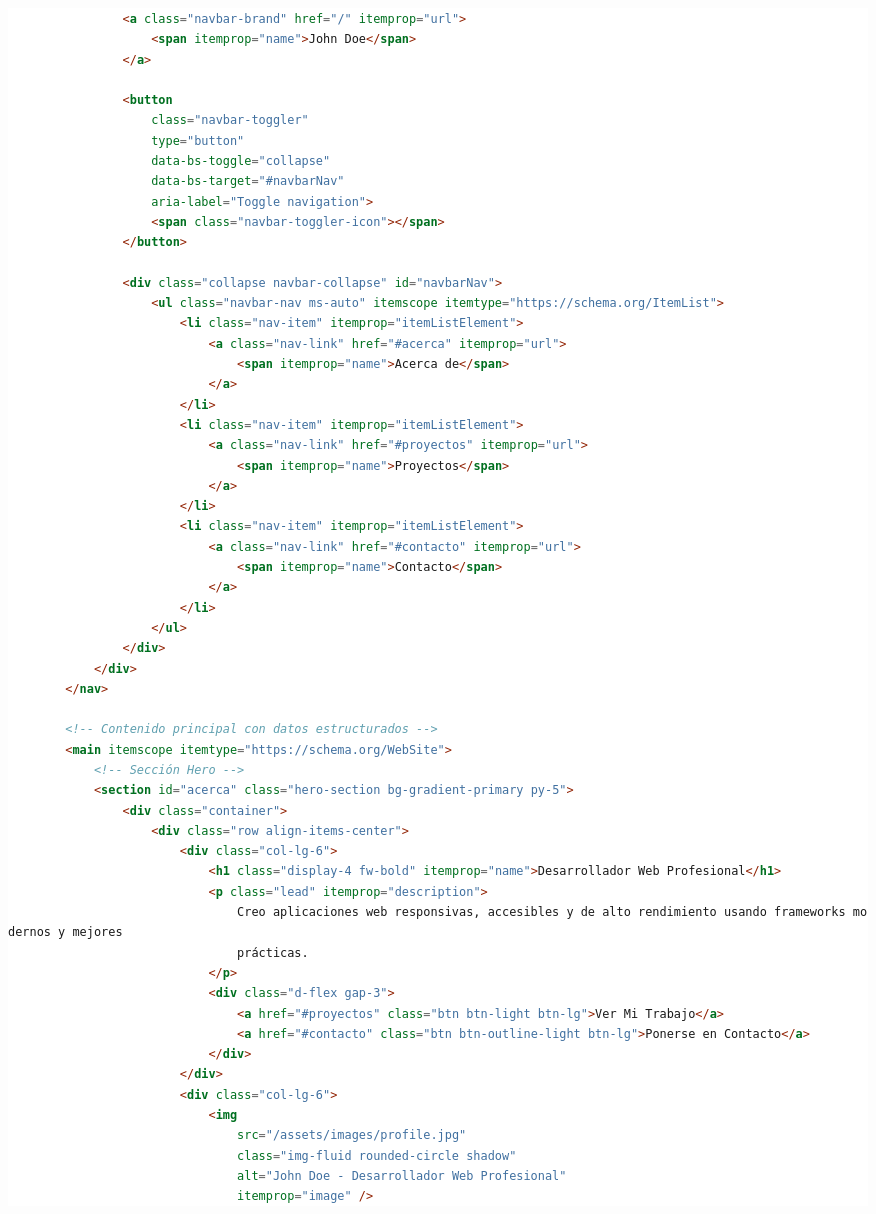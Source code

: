 ```html
				<a class="navbar-brand" href="/" itemprop="url">
					<span itemprop="name">John Doe</span>
				</a>

				<button
					class="navbar-toggler"
					type="button"
					data-bs-toggle="collapse"
					data-bs-target="#navbarNav"
					aria-label="Toggle navigation">
					<span class="navbar-toggler-icon"></span>
				</button>

				<div class="collapse navbar-collapse" id="navbarNav">
					<ul class="navbar-nav ms-auto" itemscope itemtype="https://schema.org/ItemList">
						<li class="nav-item" itemprop="itemListElement">
							<a class="nav-link" href="#acerca" itemprop="url">
								<span itemprop="name">Acerca de</span>
							</a>
						</li>
						<li class="nav-item" itemprop="itemListElement">
							<a class="nav-link" href="#proyectos" itemprop="url">
								<span itemprop="name">Proyectos</span>
							</a>
						</li>
						<li class="nav-item" itemprop="itemListElement">
							<a class="nav-link" href="#contacto" itemprop="url">
								<span itemprop="name">Contacto</span>
							</a>
						</li>
					</ul>
				</div>
			</div>
		</nav>

		<!-- Contenido principal con datos estructurados -->
		<main itemscope itemtype="https://schema.org/WebSite">
			<!-- Sección Hero -->
			<section id="acerca" class="hero-section bg-gradient-primary py-5">
				<div class="container">
					<div class="row align-items-center">
						<div class="col-lg-6">
							<h1 class="display-4 fw-bold" itemprop="name">Desarrollador Web Profesional</h1>
							<p class="lead" itemprop="description">
								Creo aplicaciones web responsivas, accesibles y de alto rendimiento usando frameworks modernos y mejores
								prácticas.
							</p>
							<div class="d-flex gap-3">
								<a href="#proyectos" class="btn btn-light btn-lg">Ver Mi Trabajo</a>
								<a href="#contacto" class="btn btn-outline-light btn-lg">Ponerse en Contacto</a>
							</div>
						</div>
						<div class="col-lg-6">
							<img
								src="/assets/images/profile.jpg"
								class="img-fluid rounded-circle shadow"
								alt="John Doe - Desarrollador Web Profesional"
								itemprop="image" />
```